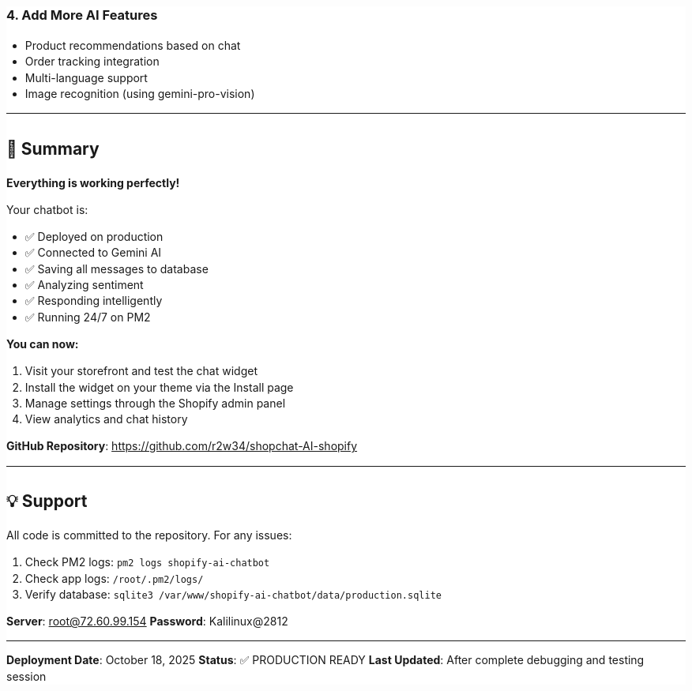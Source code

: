 ### 4. Add More AI Features
- Product recommendations based on chat
- Order tracking integration
- Multi-language support
- Image recognition (using gemini-pro-vision)

---

## 🎉 Summary

**Everything is working perfectly!**

Your chatbot is:
- ✅ Deployed on production
- ✅ Connected to Gemini AI
- ✅ Saving all messages to database
- ✅ Analyzing sentiment
- ✅ Responding intelligently
- ✅ Running 24/7 on PM2

**You can now:**
1. Visit your storefront and test the chat widget
2. Install the widget on your theme via the Install page
3. Manage settings through the Shopify admin panel
4. View analytics and chat history

**GitHub Repository**: https://github.com/r2w34/shopchat-AI-shopify

---

## 💡 Support

All code is committed to the repository. For any issues:
1. Check PM2 logs: `pm2 logs shopify-ai-chatbot`
2. Check app logs: `/root/.pm2/logs/`
3. Verify database: `sqlite3 /var/www/shopify-ai-chatbot/data/production.sqlite`

**Server**: root@72.60.99.154
**Password**: Kalilinux@2812

---

**Deployment Date**: October 18, 2025
**Status**: ✅ PRODUCTION READY
**Last Updated**: After complete debugging and testing session

